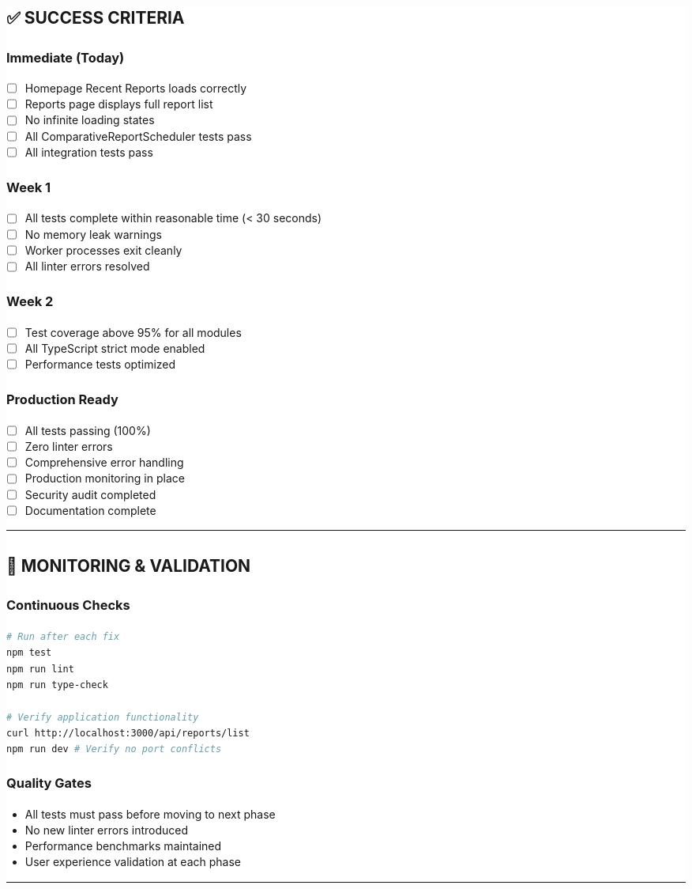 
## ✅ **SUCCESS CRITERIA**

### **Immediate (Today)**
- [ ] Homepage Recent Reports loads correctly
- [ ] Reports page displays full report list
- [ ] No infinite loading states
- [ ] All ComparativeReportScheduler tests pass
- [ ] All integration tests pass

### **Week 1**
- [ ] All tests complete within reasonable time (< 30 seconds)
- [ ] No memory leak warnings
- [ ] Worker processes exit cleanly
- [ ] All linter errors resolved

### **Week 2**
- [ ] Test coverage above 95% for all modules
- [ ] All TypeScript strict mode enabled
- [ ] Performance tests optimized

### **Production Ready**
- [ ] All tests passing (100%)
- [ ] Zero linter errors
- [ ] Comprehensive error handling
- [ ] Production monitoring in place
- [ ] Security audit completed
- [ ] Documentation complete

---

## 🔄 **MONITORING & VALIDATION**

### **Continuous Checks**
```bash
# Run after each fix
npm test
npm run lint
npm run type-check

# Verify application functionality
curl http://localhost:3000/api/reports/list
npm run dev # Verify no port conflicts
```

### **Quality Gates**
- All tests must pass before moving to next phase
- No new linter errors introduced
- Performance benchmarks maintained
- User experience validation at each phase

---